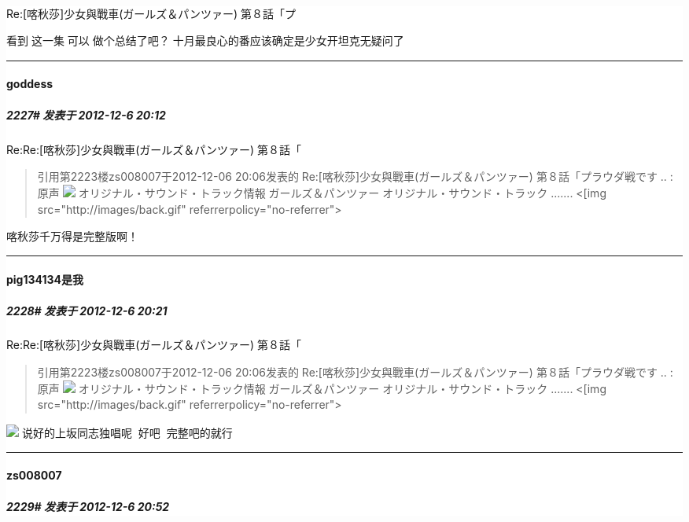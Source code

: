Re:[喀秋莎]少女與戰車(ガールズ＆パンツァー) 第８話「プ



看到 这一集 
可以 做个总结了吧？
十月最良心的番应该确定是少女开坦克无疑问了







-----

####  goddess  
##### 2227#       发表于 2012-12-6 20:12

Re:Re:[喀秋莎]少女與戰車(ガールズ＆パンツァー) 第８話「


<blockquote>引用第2223楼zs008007于2012-12-06 20:06发表的 Re:[喀秋莎]少女與戰車(ガールズ＆パンツァー) 第８話「プラウダ戦です .. :
原声
<img src="http://ww2.sinaimg.cn/mw690/4879ba71gw1dzk9kq9yadj.jpg" referrerpolicy="no-referrer">
オリジナル・サウンド・トラック情報
ガールズ＆パンツァー
オリジナル・サウンド・トラック
....... <[img src="http://images/back.gif" referrerpolicy="no-referrer"></blockquote>喀秋莎千万得是完整版啊！







-----

####  pig134134是我  
##### 2228#       发表于 2012-12-6 20:21

Re:Re:[喀秋莎]少女與戰車(ガールズ＆パンツァー) 第８話「


<blockquote>引用第2223楼zs008007于2012-12-06 20:06发表的 Re:[喀秋莎]少女與戰車(ガールズ＆パンツァー) 第８話「プラウダ戦です .. :
原声
<img src="http://ww2.sinaimg.cn/mw690/4879ba71gw1dzk9kq9yadj.jpg" referrerpolicy="no-referrer">
オリジナル・サウンド・トラック情報
ガールズ＆パンツァー
オリジナル・サウンド・トラック
....... <[img src="http://images/back.gif" referrerpolicy="no-referrer"></blockquote>
<img src="https://static.saraba1st.com/image/smiley/dym/155.gif" referrerpolicy="no-referrer"> 说好的上坂同志独唱呢  好吧  完整吧的就行







-----

####  zs008007  
##### 2229#       发表于 2012-12-6 20:52
